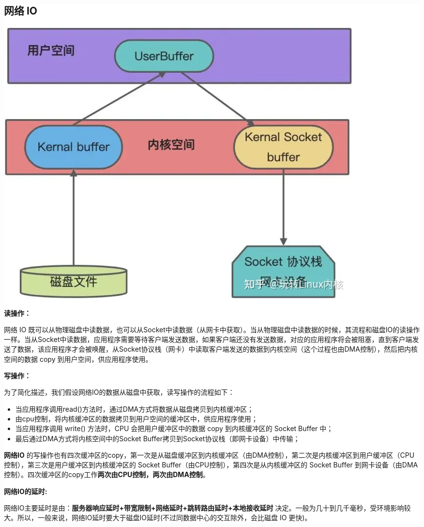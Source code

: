 ## 网络 IO

![img](img/v2-74328815b30250d425d8b52ddb3931a6_720w.webp)

**读操作：**

网络 IO 既可以从物理磁盘中读数据，也可以从Socket中读数据（从网卡中获取）。当从物理磁盘中读数据的时候，其流程和磁盘IO的读操作一样。当从Socket中读数据，应用程序需要等待客户端发送数据，如果客户端还没有发送数据，对应的应用程序将会被阻塞，直到客户端发送了数据，该应用程序才会被唤醒，从Socket协议栈（网卡）中读取客户端发送的数据到内核空间（这个过程也由DMA控制），然后把内核空间的数据 copy 到用户空间，供应用程序使用。

**写操作：**

为了简化描述，我们假设网络IO的数据从磁盘中获取，读写操作的流程如下：

- 当应用程序调用read()方法时，通过DMA方式将数据从磁盘拷贝到内核缓冲区；
- 由cpu控制，将内核缓冲区的数据拷贝到用户空间的缓冲区中，供应用程序使用；
- 当应用程序调用 write() 方法时，CPU 会把用户缓冲区中的数据 copy 到内核缓冲区的 Socket Buffer 中；
- 最后通过DMA方式将内核空间中的Socket Buffer拷贝到Socket协议栈（即网卡设备）中传输；

**网络IO** 的写操作也有四次缓冲区的copy，第一次是从磁盘缓冲区到内核缓冲区（由DMA控制），第二次是内核缓冲区到用户缓冲区（CPU控制），第三次是用户缓冲区到内核缓冲区的 Socket Buffer（由CPU控制），第四次是从内核缓冲区的 Socket Buffer 到网卡设备（由DMA控制）。四次缓冲区的copy工作**两次由CPU控制，两次由DMA控制**。

**网络IO的延时:**

网络IO主要延时是由：**服务器响应延时+带宽限制+网络延时+跳转路由延时+本地接收延时** 决定。一般为几十到几千毫秒，受环境影响较大。所以，一般来说，网络IO延时要大于磁盘IO延时(不过同数据中心的交互除外，会比磁盘 IO 更快)。
